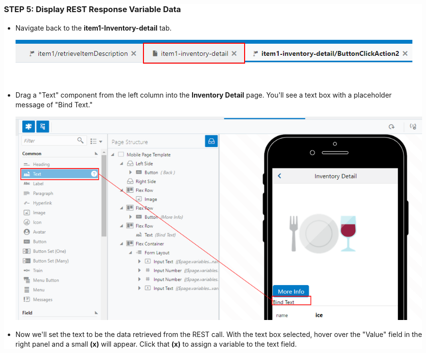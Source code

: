 ### **STEP 5**: Display REST Response Variable Data

- Navigate back to the **item1-Inventory-detail** tab.

  ![](images/400/LabGuide400-fcbeb1f3.png)

- Drag a "Text" component from the left column into the **Inventory Detail** page. You'll see a text box with a placeholder message of "Bind Text."

  ![](images/400/LabGuide400-7a0067c2.png)

- Now we'll set the text to be the data retrieved from the REST call. With the text box selected, hover over the "Value" field in the right panel and a small **(x)** will appear. Click that **(x)** to assign a variable to the text field.
